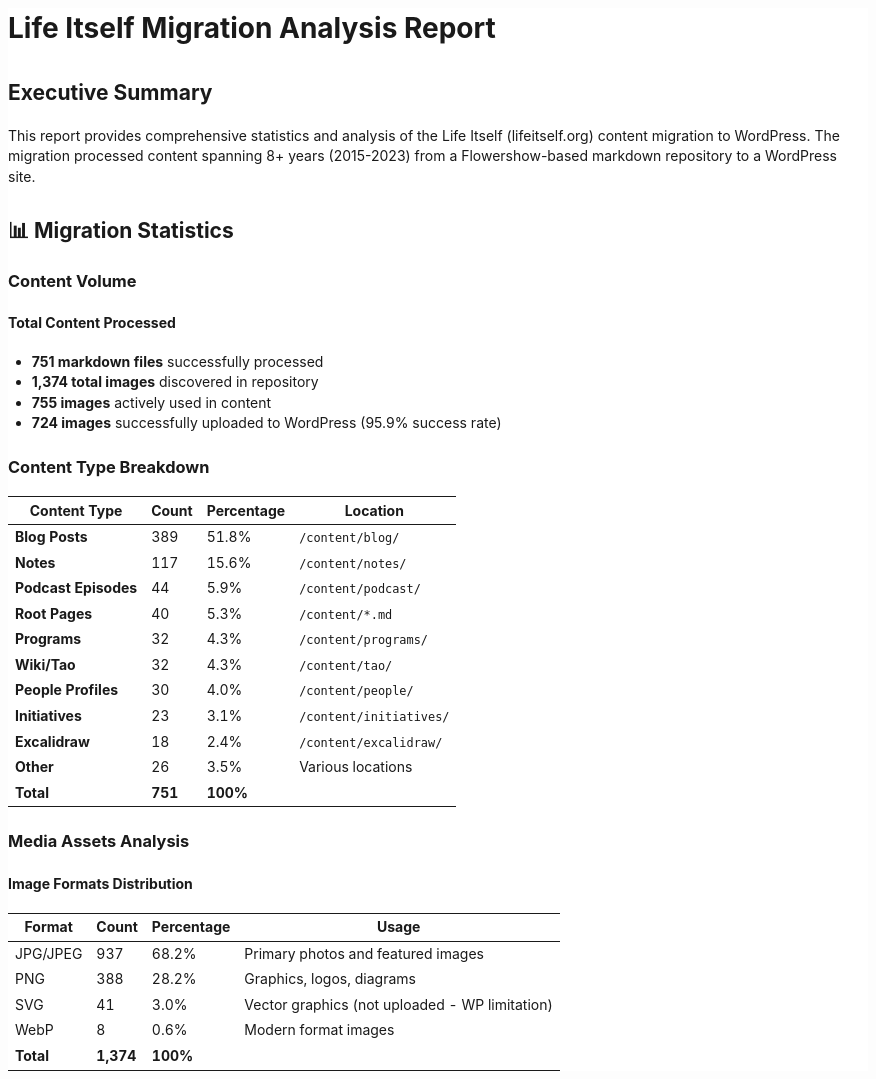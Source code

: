 # Life Itself Migration Analysis Report

## Executive Summary

This report provides comprehensive statistics and analysis of the Life Itself (lifeitself.org) content migration to WordPress. The migration processed content spanning 8+ years (2015-2023) from a Flowershow-based markdown repository to a WordPress site.

## 📊 Migration Statistics

### Content Volume

#### Total Content Processed
- **751 markdown files** successfully processed
- **1,374 total images** discovered in repository
- **755 images** actively used in content
- **724 images** successfully uploaded to WordPress (95.9% success rate)

### Content Type Breakdown

| Content Type | Count | Percentage | Location |
|--------------|-------|------------|----------|
| **Blog Posts** | 389 | 51.8% | `/content/blog/` |
| **Notes** | 117 | 15.6% | `/content/notes/` |
| **Podcast Episodes** | 44 | 5.9% | `/content/podcast/` |
| **Root Pages** | 40 | 5.3% | `/content/*.md` |
| **Programs** | 32 | 4.3% | `/content/programs/` |
| **Wiki/Tao** | 32 | 4.3% | `/content/tao/` |
| **People Profiles** | 30 | 4.0% | `/content/people/` |
| **Initiatives** | 23 | 3.1% | `/content/initiatives/` |
| **Excalidraw** | 18 | 2.4% | `/content/excalidraw/` |
| **Other** | 26 | 3.5% | Various locations |
| **Total** | **751** | **100%** | |

### Media Assets Analysis

#### Image Formats Distribution
| Format | Count | Percentage | Usage |
|--------|-------|------------|-------|
| JPG/JPEG | 937 | 68.2% | Primary photos and featured images |
| PNG | 388 | 28.2% | Graphics, logos, diagrams |
| SVG | 41 | 3.0% | Vector graphics (not uploaded - WP limitation) |
| WebP | 8 | 0.6% | Modern format images |
| **Total** | **1,374** | **100%** | |
